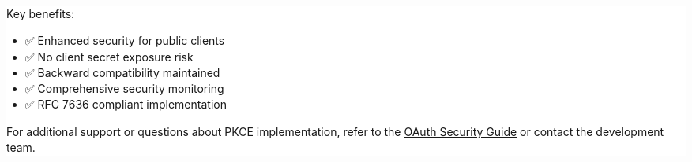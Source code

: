 Key benefits:
- ✅ Enhanced security for public clients
- ✅ No client secret exposure risk
- ✅ Backward compatibility maintained
- ✅ Comprehensive security monitoring
- ✅ RFC 7636 compliant implementation

For additional support or questions about PKCE implementation, refer to the [OAuth Security Guide](oauth-security-guide.md) or contact the development team.